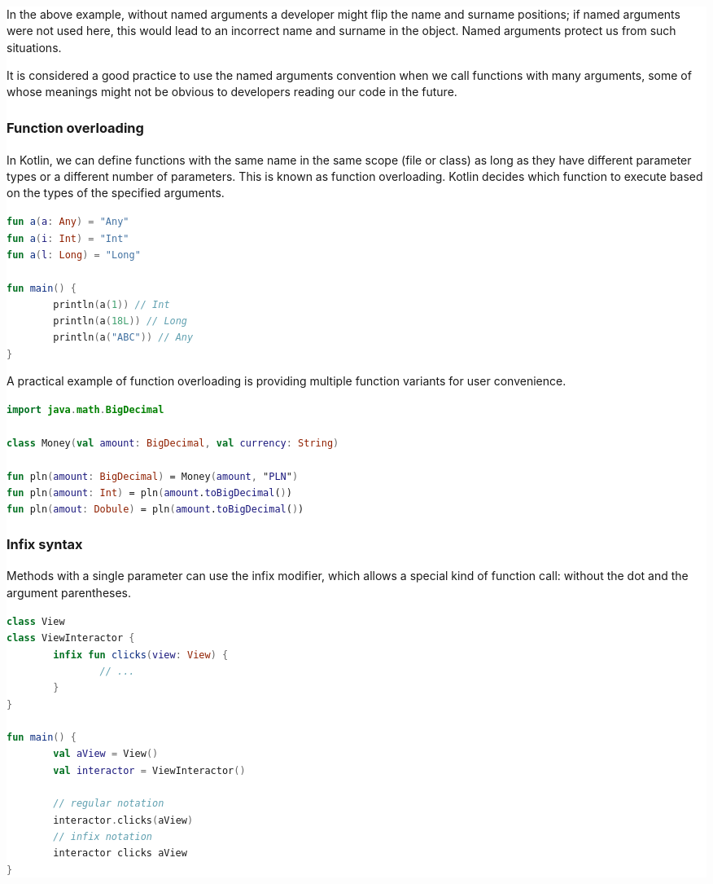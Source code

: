 In the above example, without named arguments a developer might flip the name and surname positions; if named arguments were not used here, this would lead to an incorrect name and surname in the object. Named arguments protect us from such situations.

It is considered a good practice to use the named arguments convention when we call functions with many arguments, some of whose meanings might not be obvious to developers reading our code in the future.

### Function overloading

In Kotlin, we can define functions with the same name in the same scope (file or class) as long as they have different parameter types or a different number of parameters. This is known as function overloading. Kotlin decides which function to execute based on the types of the specified arguments.

```kotlin
fun a(a: Any) = "Any"
fun a(i: Int) = "Int"
fun a(l: Long) = "Long"

fun main() {
		println(a(1)) // Int
		println(a(18L)) // Long
		println(a("ABC")) // Any
}
```

A practical example of function overloading is providing multiple function variants for user convenience.

```kotlin
import java.math.BigDecimal

class Money(val amount: BigDecimal, val currency: String)

fun pln(amount: BigDecimal) = Money(amount, "PLN")
fun pln(amount: Int) = pln(amount.toBigDecimal())
fun pln(amout: Dobule) = pln(amount.toBigDecimal())
```

### Infix syntax

Methods with a single parameter can use the infix modifier, which allows a special kind of function call: without the dot and the argument parentheses.

```kotlin
class View
class ViewInteractor {
		infix fun clicks(view: View) {
				// ...
		}
}

fun main() {
		val aView = View()
		val interactor = ViewInteractor()
		
		// regular notation
		interactor.clicks(aView)
		// infix notation
		interactor clicks aView
}
```
